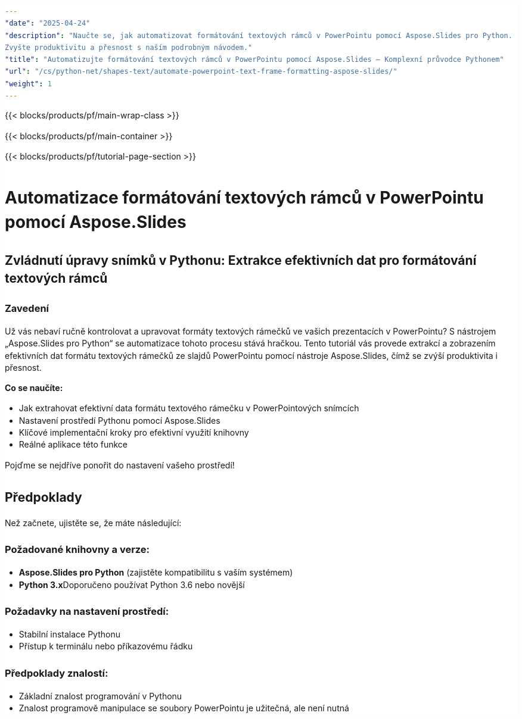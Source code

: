 ```yaml
---
"date": "2025-04-24"
"description": "Naučte se, jak automatizovat formátování textových rámců v PowerPointu pomocí Aspose.Slides pro Python. Zvyšte produktivitu a přesnost s naším podrobným návodem."
"title": "Automatizujte formátování textových rámců v PowerPointu pomocí Aspose.Slides – Komplexní průvodce Pythonem"
"url": "/cs/python-net/shapes-text/automate-powerpoint-text-frame-formatting-aspose-slides/"
"weight": 1
---
```


{{< blocks/products/pf/main-wrap-class >}}

{{< blocks/products/pf/main-container >}}

{{< blocks/products/pf/tutorial-page-section >}}
# Automatizace formátování textových rámců v PowerPointu pomocí Aspose.Slides

## Zvládnutí úpravy snímků v Pythonu: Extrakce efektivních dat pro formátování textových rámců

### Zavedení
Už vás nebaví ručně kontrolovat a upravovat formáty textových rámečků ve vašich prezentacích v PowerPointu? S nástrojem „Aspose.Slides pro Python“ se automatizace tohoto procesu stává hračkou. Tento tutoriál vás provede extrakcí a zobrazením efektivních dat formátu textových rámečků ze slajdů PowerPointu pomocí nástroje Aspose.Slides, čímž se zvýší produktivita i přesnost.

**Co se naučíte:**
- Jak extrahovat efektivní data formátu textového rámečku v PowerPointových snímcích
- Nastavení prostředí Pythonu pomocí Aspose.Slides
- Klíčové implementační kroky pro efektivní využití knihovny
- Reálné aplikace této funkce

Pojďme se nejdříve ponořit do nastavení vašeho prostředí!

## Předpoklady
Než začnete, ujistěte se, že máte následující:

### Požadované knihovny a verze:
- **Aspose.Slides pro Python** (zajistěte kompatibilitu s vaším systémem)
- **Python 3.x**Doporučeno používat Python 3.6 nebo novější

### Požadavky na nastavení prostředí:
- Stabilní instalace Pythonu
- Přístup k terminálu nebo příkazovému řádku

### Předpoklady znalostí:
- Základní znalost programování v Pythonu
- Znalost programově manipulace se soubory PowerPointu je užitečná, ale není nutná
